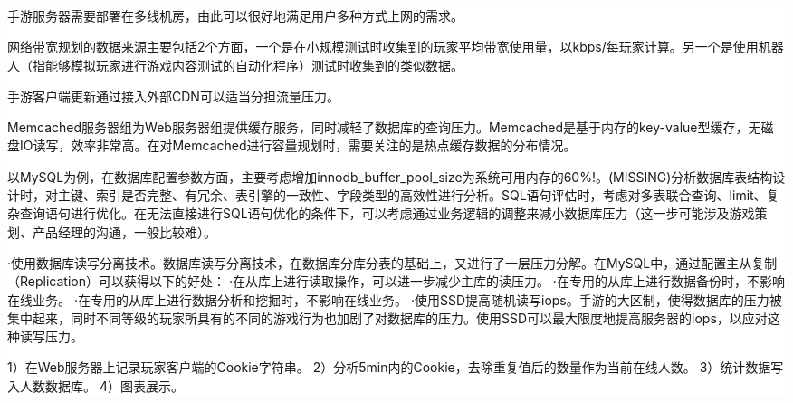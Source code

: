 手游服务器需要部署在多线机房，由此可以很好地满足用户多种方式上网的需求。

网络带宽规划的数据来源主要包括2个方面，一个是在小规模测试时收集到的玩家平均带宽使用量，以kbps/每玩家计算。另一个是使用机器人（指能够模拟玩家进行游戏内容测试的自动化程序）测试时收集到的类似数据。

手游客户端更新通过接入外部CDN可以适当分担流量压力。

Memcached服务器组为Web服务器组提供缓存服务，同时减轻了数据库的查询压力。Memcached是基于内存的key-value型缓存，无磁盘IO读写，效率非常高。在对Memcached进行容量规划时，需要关注的是热点缓存数据的分布情况。

以MySQL为例，在数据库配置参数方面，主要考虑增加innodb_buffer_pool_size为系统可用内存的60%!。(MISSING)分析数据库表结构设计时，对主键、索引是否完整、有冗余、表引擎的一致性、字段类型的高效性进行分析。SQL语句评估时，考虑对多表联合查询、limit、复杂查询语句进行优化。在无法直接进行SQL语句优化的条件下，可以考虑通过业务逻辑的调整来减小数据库压力（这一步可能涉及游戏策划、产品经理的沟通，一般比较难）。

·使用数据库读写分离技术。数据库读写分离技术，在数据库分库分表的基础上，又进行了一层压力分解。在MySQL中，通过配置主从复制（Replication）可以获得以下的好处：
·在从库上进行读取操作，可以进一步减少主库的读压力。
·在专用的从库上进行数据备份时，不影响在线业务。
·在专用的从库上进行数据分析和挖掘时，不影响在线业务。
·使用SSD提高随机读写iops。手游的大区制，使得数据库的压力被集中起来，同时不同等级的玩家所具有的不同的游戏行为也加剧了对数据库的压力。使用SSD可以最大限度地提高服务器的iops，以应对这种读写压力。

1）在Web服务器上记录玩家客户端的Cookie字符串。
2）分析5min内的Cookie，去除重复值后的数量作为当前在线人数。
3）统计数据写入人数数据库。
4）图表展示。